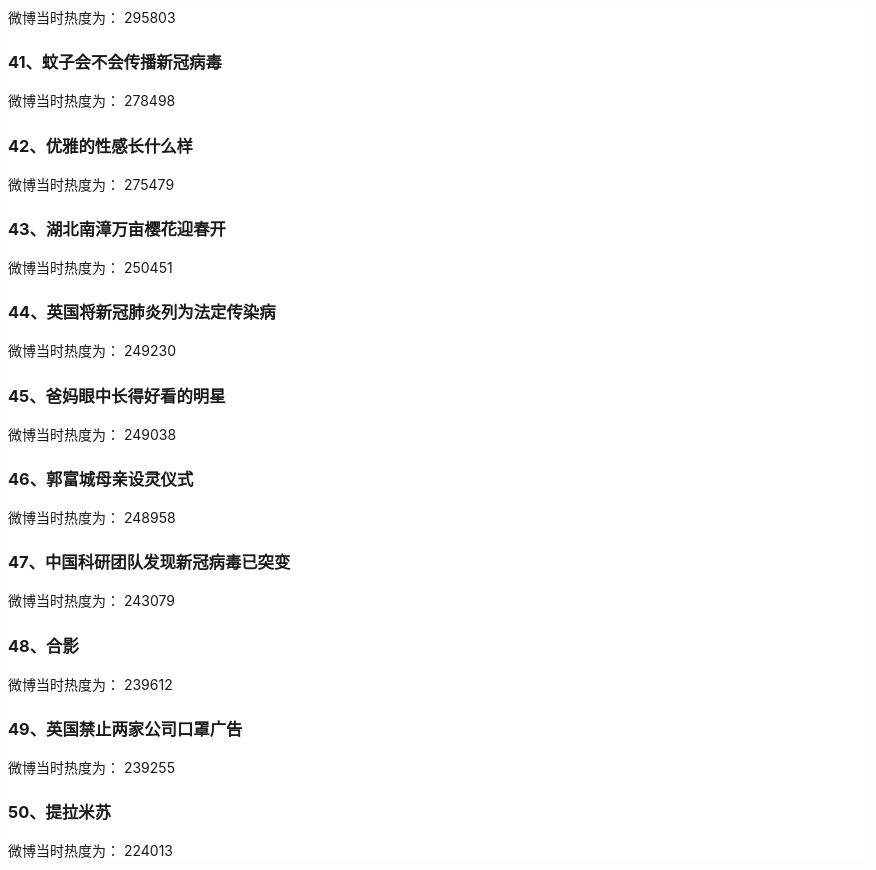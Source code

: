 微博当时热度为： 295803

### 41、蚊子会不会传播新冠病毒

微博当时热度为： 278498

### 42、优雅的性感长什么样

微博当时热度为： 275479

### 43、湖北南漳万亩樱花迎春开

微博当时热度为： 250451

### 44、英国将新冠肺炎列为法定传染病

微博当时热度为： 249230

### 45、爸妈眼中长得好看的明星

微博当时热度为： 249038

### 46、郭富城母亲设灵仪式

微博当时热度为： 248958

### 47、中国科研团队发现新冠病毒已突变

微博当时热度为： 243079

### 48、合影

微博当时热度为： 239612

### 49、英国禁止两家公司口罩广告

微博当时热度为： 239255

### 50、提拉米苏

微博当时热度为： 224013

